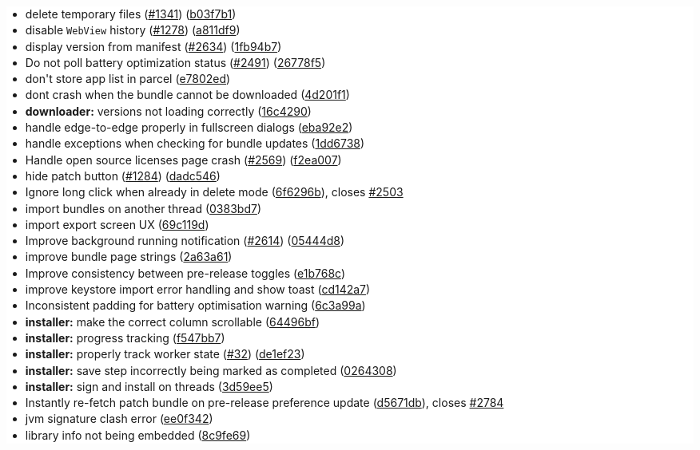 * delete temporary files ([#1341](https://github.com/Jman-Github/Universal-ReVanced-Manager/issues/1341)) ([b03f7b1](https://github.com/Jman-Github/Universal-ReVanced-Manager/commit/b03f7b18a029465142d08fe1ed68e92c81586a5f))
* disable `WebView` history ([#1278](https://github.com/Jman-Github/Universal-ReVanced-Manager/issues/1278)) ([a811df9](https://github.com/Jman-Github/Universal-ReVanced-Manager/commit/a811df9547da33fc61397cb33ba5fd35ee470ff9))
* display version from manifest ([#2634](https://github.com/Jman-Github/Universal-ReVanced-Manager/issues/2634)) ([1fb94b7](https://github.com/Jman-Github/Universal-ReVanced-Manager/commit/1fb94b711fdbbbca7d9baaa90c53faf208fc4d0d))
* Do not poll battery optimization status ([#2491](https://github.com/Jman-Github/Universal-ReVanced-Manager/issues/2491)) ([26778f5](https://github.com/Jman-Github/Universal-ReVanced-Manager/commit/26778f57e6dd185d9aed1086aa03659a2e91d1a9))
* don't store app list in parcel ([e7802ed](https://github.com/Jman-Github/Universal-ReVanced-Manager/commit/e7802ed3d714cbe6e29409d27989c65d4d7ce6a5))
* dont crash when the bundle cannot be downloaded ([4d201f1](https://github.com/Jman-Github/Universal-ReVanced-Manager/commit/4d201f17f2ce01aad6adb456a49c3f03526c5ad3))
* **downloader:** versions not loading correctly ([16c4290](https://github.com/Jman-Github/Universal-ReVanced-Manager/commit/16c4290f05d94cbe53e68cb98307d7be1bfce7af))
* handle edge-to-edge properly in fullscreen dialogs ([eba92e2](https://github.com/Jman-Github/Universal-ReVanced-Manager/commit/eba92e2644663b10e7e17f2cf955afefe260d769))
* handle exceptions when checking for bundle updates ([1dd6738](https://github.com/Jman-Github/Universal-ReVanced-Manager/commit/1dd673896454710094e83789abb585c106ee6bcb))
* Handle open source licenses page crash ([#2569](https://github.com/Jman-Github/Universal-ReVanced-Manager/issues/2569)) ([f2ea007](https://github.com/Jman-Github/Universal-ReVanced-Manager/commit/f2ea00757a76ed8758bc0d4df54843c89483c986))
* hide patch button ([#1284](https://github.com/Jman-Github/Universal-ReVanced-Manager/issues/1284)) ([dadc546](https://github.com/Jman-Github/Universal-ReVanced-Manager/commit/dadc5462e352e91cf971395def91d693677701bc))
* Ignore long click when already in delete mode ([6f6296b](https://github.com/Jman-Github/Universal-ReVanced-Manager/commit/6f6296b8cde56d5fc73e00ef671ca7ab431455f4)), closes [#2503](https://github.com/Jman-Github/Universal-ReVanced-Manager/issues/2503)
* import bundles on another thread ([0383bd7](https://github.com/Jman-Github/Universal-ReVanced-Manager/commit/0383bd74f73a3523d539c44cdf38b0e857c16bdc))
* import export screen UX ([69c119d](https://github.com/Jman-Github/Universal-ReVanced-Manager/commit/69c119d545ac811c605124173e5cbc97a9064c79))
* Improve background running notification ([#2614](https://github.com/Jman-Github/Universal-ReVanced-Manager/issues/2614)) ([05444d8](https://github.com/Jman-Github/Universal-ReVanced-Manager/commit/05444d8824a429c7e554d0597f8997e670936a63))
* improve bundle page strings ([2a63a61](https://github.com/Jman-Github/Universal-ReVanced-Manager/commit/2a63a6163a8d2e6ee649cb22099b426ed605de8f))
* Improve consistency between pre-release toggles ([e1b768c](https://github.com/Jman-Github/Universal-ReVanced-Manager/commit/e1b768c4679ecae8bff8007bdab56ff6544b12b6))
* improve keystore import error handling and show toast ([cd142a7](https://github.com/Jman-Github/Universal-ReVanced-Manager/commit/cd142a70d3f210161d3c1f20d2cb82a70432469f))
* Inconsistent padding for battery optimisation warning ([6c3a99a](https://github.com/Jman-Github/Universal-ReVanced-Manager/commit/6c3a99a4921ab4438a038ad4c4bccd0326fdd565))
* **installer:** make the correct column scrollable ([64496bf](https://github.com/Jman-Github/Universal-ReVanced-Manager/commit/64496bfbe77a9a44f5535fd5f12eee803ac7c26a))
* **installer:** progress tracking ([f547bb7](https://github.com/Jman-Github/Universal-ReVanced-Manager/commit/f547bb7ab1b7149d7290729527714168a2561b23))
* **installer:** properly track worker state ([#32](https://github.com/Jman-Github/Universal-ReVanced-Manager/issues/32)) ([de1ef23](https://github.com/Jman-Github/Universal-ReVanced-Manager/commit/de1ef23824227796c8583242e624f83d9dae5af3))
* **installer:** save step incorrectly being marked as completed ([0264308](https://github.com/Jman-Github/Universal-ReVanced-Manager/commit/0264308b6dad051db80da6f130e8d28d86b38f04))
* **installer:** sign and install on threads ([3d59ee5](https://github.com/Jman-Github/Universal-ReVanced-Manager/commit/3d59ee51acc5a6ebb17f68c0462d17d7ecb0f07c))
* Instantly re-fetch patch bundle on pre-release preference update ([d5671db](https://github.com/Jman-Github/Universal-ReVanced-Manager/commit/d5671db3a77541c07bbbb4c3baca02f3ba0703f2)), closes [#2784](https://github.com/Jman-Github/Universal-ReVanced-Manager/issues/2784)
* jvm signature clash error ([ee0f342](https://github.com/Jman-Github/Universal-ReVanced-Manager/commit/ee0f34245636027d55bd5bdfce4d6a5e6c3b3dcd))
* library info not being embedded ([8c9fe69](https://github.com/Jman-Github/Universal-ReVanced-Manager/commit/8c9fe6989fc6d05afd53baa877f1e6dffc067b50))